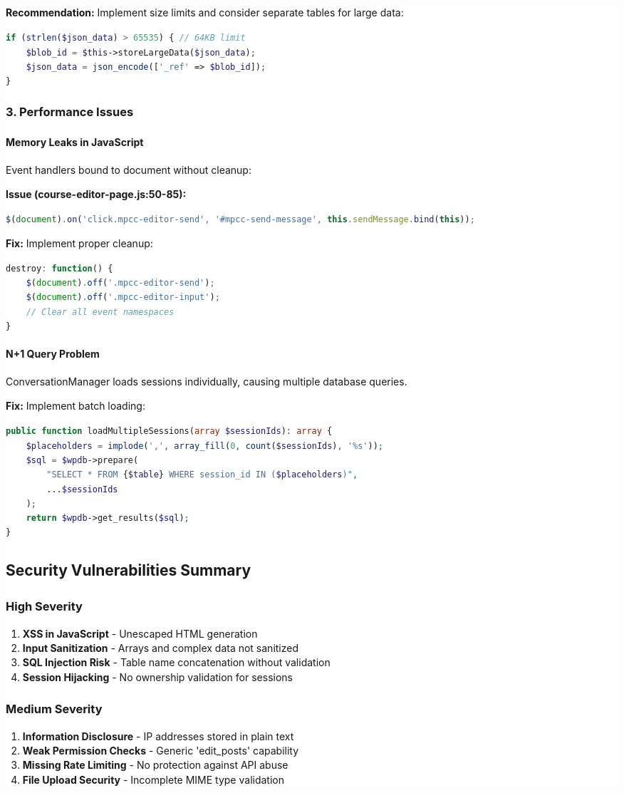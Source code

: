 **Recommendation:** Implement size limits and consider separate tables for large data:
```php
if (strlen($json_data) > 65535) { // 64KB limit
    $blob_id = $this->storeLargeData($json_data);
    $json_data = json_encode(['_ref' => $blob_id]);
}
```

### 3. Performance Issues

#### Memory Leaks in JavaScript
Event handlers bound to document without cleanup:

**Issue (course-editor-page.js:50-85):**
```javascript
$(document).on('click.mpcc-editor-send', '#mpcc-send-message', this.sendMessage.bind(this));
```

**Fix:** Implement proper cleanup:
```javascript
destroy: function() {
    $(document).off('.mpcc-editor-send');
    $(document).off('.mpcc-editor-input');
    // Clear all event namespaces
}
```

#### N+1 Query Problem
ConversationManager loads sessions individually, causing multiple database queries.

**Fix:** Implement batch loading:
```php
public function loadMultipleSessions(array $sessionIds): array {
    $placeholders = implode(',', array_fill(0, count($sessionIds), '%s'));
    $sql = $wpdb->prepare(
        "SELECT * FROM {$table} WHERE session_id IN ($placeholders)",
        ...$sessionIds
    );
    return $wpdb->get_results($sql);
}
```

## Security Vulnerabilities Summary

### High Severity
1. **XSS in JavaScript** - Unescaped HTML generation
2. **Input Sanitization** - Arrays and complex data not sanitized
3. **SQL Injection Risk** - Table name concatenation without validation
4. **Session Hijacking** - No ownership validation for sessions

### Medium Severity
1. **Information Disclosure** - IP addresses stored in plain text
2. **Weak Permission Checks** - Generic 'edit_posts' capability
3. **Missing Rate Limiting** - No protection against API abuse
4. **File Upload Security** - Incomplete MIME type validation
